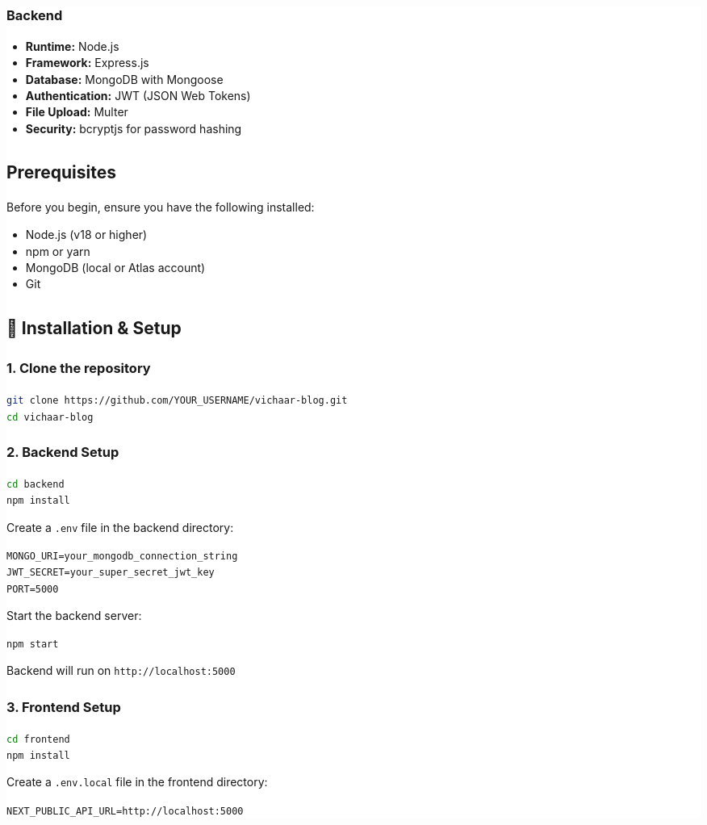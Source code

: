### Backend
- **Runtime:** Node.js
- **Framework:** Express.js
- **Database:** MongoDB with Mongoose
- **Authentication:** JWT (JSON Web Tokens)
- **File Upload:** Multer
- **Security:** bcryptjs for password hashing

##  Prerequisites

Before you begin, ensure you have the following installed:
- Node.js (v18 or higher)
- npm or yarn
- MongoDB (local or Atlas account)
- Git

## 🔧 Installation & Setup

### 1. Clone the repository
```bash
git clone https://github.com/YOUR_USERNAME/vichaar-blog.git
cd vichaar-blog
```

### 2. Backend Setup

```bash
cd backend
npm install
```

Create a `.env` file in the backend directory:
```env
MONGO_URI=your_mongodb_connection_string
JWT_SECRET=your_super_secret_jwt_key
PORT=5000
```

Start the backend server:
```bash
npm start
```

Backend will run on `http://localhost:5000`

### 3. Frontend Setup

```bash
cd frontend
npm install
```

Create a `.env.local` file in the frontend directory:
```env
NEXT_PUBLIC_API_URL=http://localhost:5000
```
